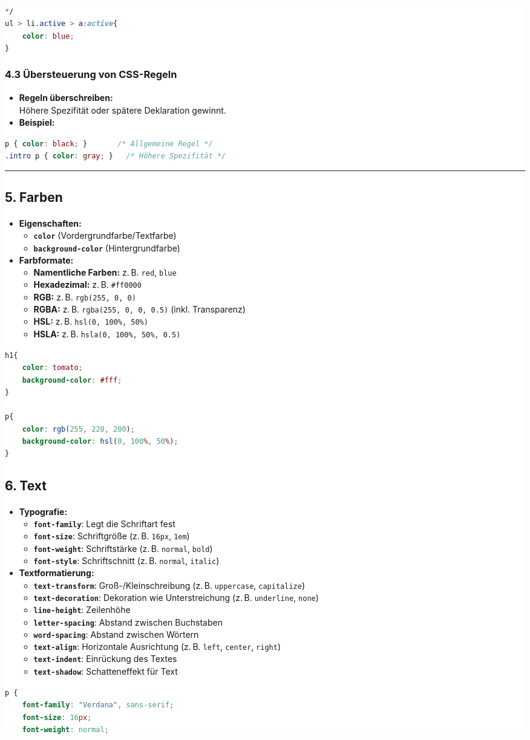 ```css
*/
ul > li.active > a:active{
	color: blue;
}
```
    

### 4.3 Übersteuerung von CSS-Regeln

- **Regeln überschreiben:**  
    Höhere Spezifität oder spätere Deklaration gewinnt.
- **Beispiel:**
```css
p { color: black; }       /* Allgemeine Regel */
.intro p { color: gray; }   /* Höhere Spezifität */

```

---


## 5. Farben
- **Eigenschaften:**
    - **`color`** (Vordergrundfarbe/Textfarbe)
    - **`background-color`** (Hintergrundfarbe)
- **Farbformate:**
    - **Namentliche Farben:** z. B. `red`, `blue`
    - **Hexadezimal:** z. B. `#ff0000`
    - **RGB:** z. B. `rgb(255, 0, 0)`
    - **RGBA:** z. B. `rgba(255, 0, 0, 0.5)` (inkl. Transparenz)
    - **HSL:** z. B. `hsl(0, 100%, 50%)`
    - **HSLA:** z. B. `hsla(0, 100%, 50%, 0.5)`
```css
h1{
	color: tomato;
	background-color: #fff;
}

p{
	color: rgb(255, 220, 200);
	background-color: hsl(0, 100%, 50%);
}
```

## 6. Text
- **Typografie:**
    - **`font-family`**: Legt die Schriftart fest
    - **`font-size`**: Schriftgröße (z. B. `16px`, `1em`)
    - **`font-weight`**: Schriftstärke (z. B. `normal`, `bold`)
    - **`font-style`**: Schriftschnitt (z. B. `normal`, `italic`)
- **Textformatierung:**
    - **`text-transform`**: Groß-/Kleinschreibung (z. B. `uppercase`, `capitalize`)
    - **`text-decoration`**: Dekoration wie Unterstreichung (z. B. `underline`, `none`)
    - **`line-height`**: Zeilenhöhe
    - **`letter-spacing`**: Abstand zwischen Buchstaben
    - **`word-spacing`**: Abstand zwischen Wörtern
    - **`text-align`**: Horizontale Ausrichtung (z. B. `left`, `center`, `right`)
    - **`text-indent`**: Einrückung des Textes
    - **`text-shadow`**: Schatteneffekt für Text
```css
p {
    font-family: "Verdana", sans-serif;
    font-size: 16px;
    font-weight: normal;
```